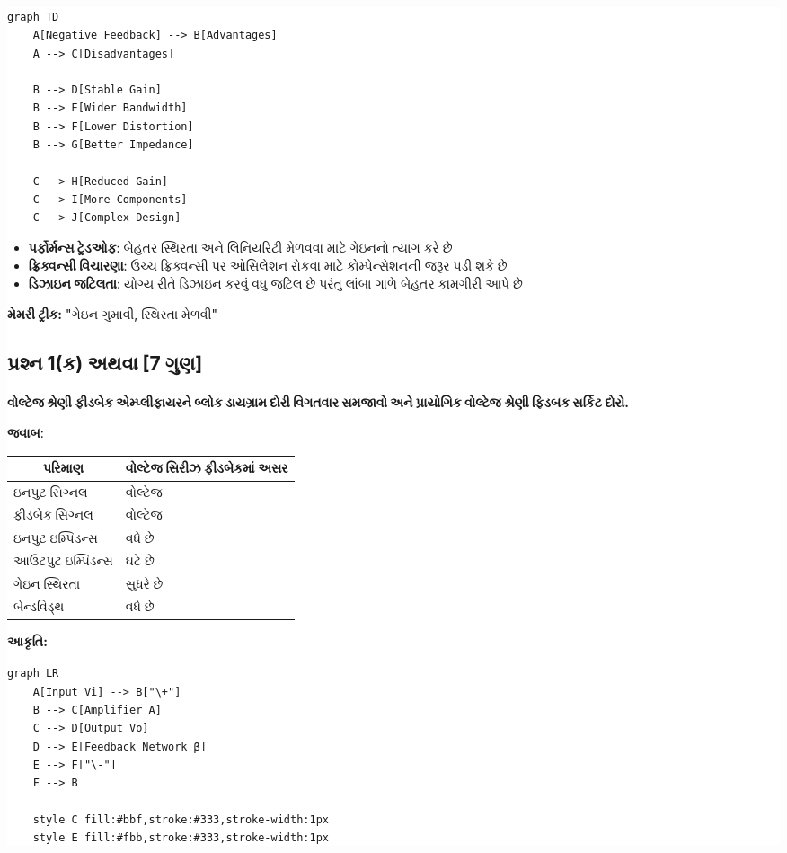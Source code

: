 ```mermaid
graph TD
    A[Negative Feedback] --> B[Advantages]
    A --> C[Disadvantages]

    B --> D[Stable Gain]
    B --> E[Wider Bandwidth]
    B --> F[Lower Distortion]
    B --> G[Better Impedance]
    
    C --> H[Reduced Gain]
    C --> I[More Components]
    C --> J[Complex Design]
```

- **પર્ફોર્મન્સ ટ્રેડઓફ**: બેહતર સ્થિરતા અને લિનિયરિટી મેળવવા માટે ગેઇનનો ત્યાગ કરે છે
- **ફ્રિક્વન્સી વિચારણા**: ઉચ્ચ ફ્રિક્વન્સી પર ઓસિલેશન રોકવા માટે કોમ્પેન્સેશનની જરૂર પડી શકે છે
- **ડિઝાઇન જટિલતા**: યોગ્ય રીતે ડિઝાઇન કરવું વધુ જટિલ છે પરંતુ લાંબા ગાળે બેહતર કામગીરી આપે છે

**મેમરી ટ્રીક:** "ગેઇન ગુમાવી, સ્થિરતા મેળવી"

## પ્રશ્ન 1(ક) અથવા [7 ગુણ]

**વોલ્ટેજ શ્રેણી ફીડબેક એમ્પ્લીફાયરને બ્લોક ડાયગ્રામ દોરી વિગતવાર સમજાવો અને પ્રાયોગિક વોલ્ટેજ શ્રેણી ફિડબક સર્કિટ દોરો.**

**જવાબ**:

| પરિમાણ | વોલ્ટેજ સિરીઝ ફીડબેકમાં અસર |
|-----------|----------------------------------|
| ઇનપુટ સિગ્નલ | વોલ્ટેજ |
| ફીડબેક સિગ્નલ | વોલ્ટેજ |
| ઇનપુટ ઇમ્પિડન્સ | વધે છે |
| આઉટપુટ ઇમ્પિડન્સ | ઘટે છે |
| ગેઇન સ્થિરતા | સુધરે છે |
| બેન્ડવિડ્થ | વધે છે |

**આકૃતિ:**

```mermaid
graph LR
    A[Input Vi] --> B["\+"]
    B --> C[Amplifier A]
    C --> D[Output Vo]
    D --> E[Feedback Network β]
    E --> F["\-"]
    F --> B

    style C fill:#bbf,stroke:#333,stroke-width:1px
    style E fill:#fbb,stroke:#333,stroke-width:1px
```
